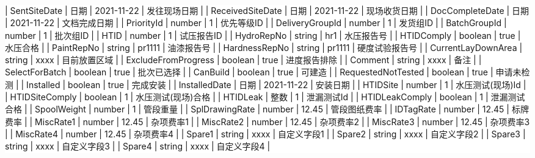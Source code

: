 |  SentSiteDate  | 日期  | 2021-11-22  | 发往现场日期 |
|  ReceivedSiteDate  | 日期  | 2021-11-22  | 现场收货日期 |
|  DocCompleteDate  | 日期  | 2021-11-22  | 文档完成日期 |
|  PriorityId  | number  | 1  | 优先等级ID |
|  DeliveryGroupId  | number  | 1  | 发货组ID |
|  BatchGroupId  | number  | 1  | 批次组ID |
|  HTID  | number  | 1  | 试压报告ID |
|  HydroRepNo  | string  | hr1  | 水压报告号 |
|  HTIDComply  | boolean  | true  | 水压合格 |
|  PaintRepNo  | string  | pr1111  | 油漆报告号 |
|  HardnessRepNo  | string  | pr1111  | 硬度试验报告号 |
|  CurrentLayDownArea  | string  | xxxx  | 目前放置区域 |
|  ExcludeFromProgress  | boolean  | true  | 进度报告排除 |
|  Comment  | string  | xxxx  | 备注 |
|  SelectForBatch  | boolean  | true  | 批次已选择 |
|  CanBuild  | boolean  | true  | 可建造 |
|  RequestedNotTested  | boolean  | true  | 申请未检测 |
|  Installed  | boolean  | true  | 完成安装 |
|  InstalledDate  | 日期  | 2021-11-22  | 安装日期 |
|  HTIDSite  | number  | 1  | 水压测试(现场)Id |
|  HTIDSiteComply  | boolean  | 1  | 水压测试(现场)合格 |
|  HTIDLeak  | 整数  | 1  | 泄漏测试Id |
|  HTIDLeakComply  | boolean  | 1  | 泄漏测试合格 |
|  SpoolWeight  | number  | 1  | 管段重量 |
|  SplDrawingRate  | number  | 12.45  | 管段图纸费率 |
|  IDTagRate  | number  | 12.45  | 标牌费率 |
|  MiscRate1  | number  | 12.45  | 杂项费率1 |
|  MiscRate2  | number  | 12.45  | 杂项费率2 |
|  MiscRate3  | number  | 12.45  | 杂项费率3 |
|  MiscRate4  | number  | 12.45  | 杂项费率4 |
|  Spare1  | string  | xxxx  | 自定义字段1 |
|  Spare2  | string  | xxxx  | 自定义字段2 |
|  Spare3  | string  | xxxx  | 自定义字段3 |
|  Spare4  | string  | xxxx  | 自定义字段4 |
